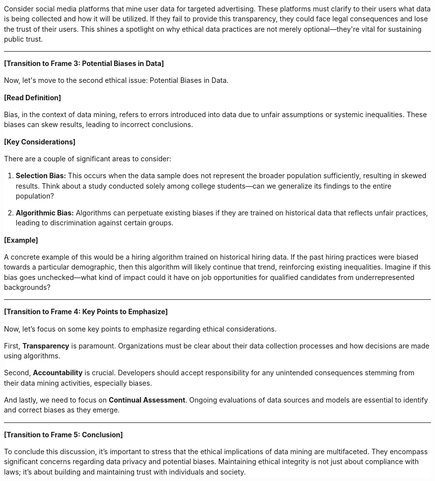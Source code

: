 Consider social media platforms that mine user data for targeted advertising. These platforms must clarify to their users what data is being collected and how it will be utilized. If they fail to provide this transparency, they could face legal consequences and lose the trust of their users. This shines a spotlight on why ethical data practices are not merely optional—they're vital for sustaining public trust.

---

**[Transition to Frame 3: Potential Biases in Data]**

Now, let's move to the second ethical issue: Potential Biases in Data.

**[Read Definition]**

Bias, in the context of data mining, refers to errors introduced into data due to unfair assumptions or systemic inequalities. These biases can skew results, leading to incorrect conclusions.

**[Key Considerations]**

There are a couple of significant areas to consider:

1. **Selection Bias:** This occurs when the data sample does not represent the broader population sufficiently, resulting in skewed results. Think about a study conducted solely among college students—can we generalize its findings to the entire population?

2. **Algorithmic Bias:** Algorithms can perpetuate existing biases if they are trained on historical data that reflects unfair practices, leading to discrimination against certain groups. 

**[Example]**

A concrete example of this would be a hiring algorithm trained on historical hiring data. If the past hiring practices were biased towards a particular demographic, then this algorithm will likely continue that trend, reinforcing existing inequalities. Imagine if this bias goes unchecked—what kind of impact could it have on job opportunities for qualified candidates from underrepresented backgrounds?

---

**[Transition to Frame 4: Key Points to Emphasize]**

Now, let’s focus on some key points to emphasize regarding ethical considerations. 

First, **Transparency** is paramount. Organizations must be clear about their data collection processes and how decisions are made using algorithms. 

Second, **Accountability** is crucial. Developers should accept responsibility for any unintended consequences stemming from their data mining activities, especially biases.

And lastly, we need to focus on **Continual Assessment**. Ongoing evaluations of data sources and models are essential to identify and correct biases as they emerge. 

---

**[Transition to Frame 5: Conclusion]**

To conclude this discussion, it’s important to stress that the ethical implications of data mining are multifaceted. They encompass significant concerns regarding data privacy and potential biases. Maintaining ethical integrity is not just about compliance with laws; it’s about building and maintaining trust with individuals and society.
